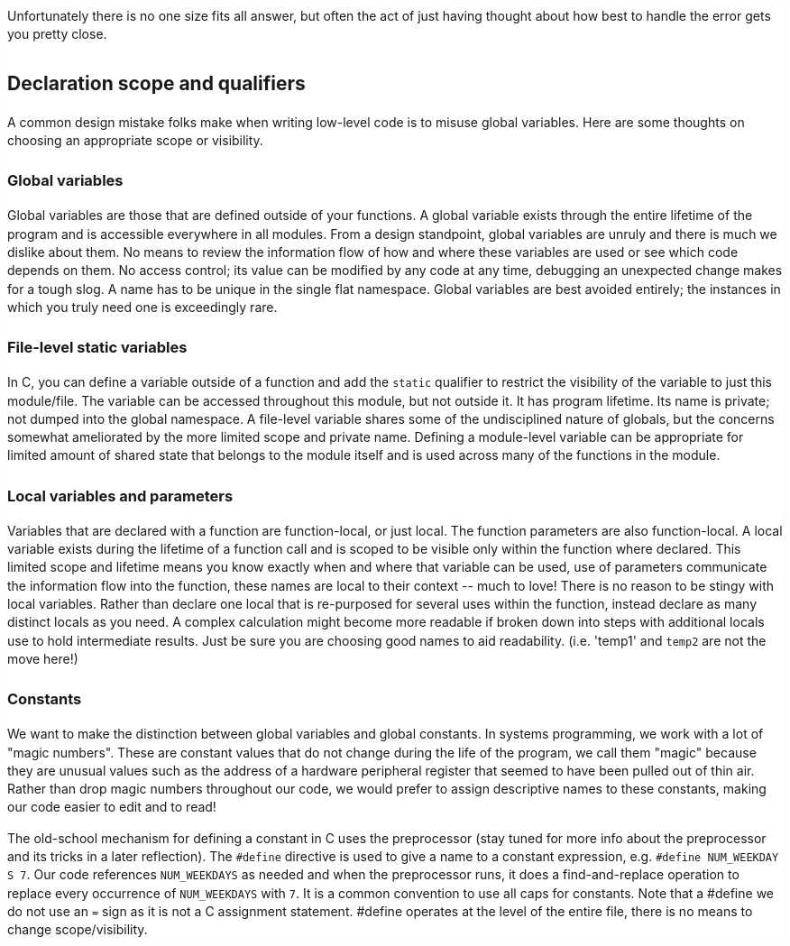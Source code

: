Unfortunately there is no one size fits all answer, but often the act of just having thought about how best to handle the error gets you pretty close.

## Declaration scope and qualifiers
A common design mistake folks make when writing low-level code is to misuse global variables. Here are some thoughts on choosing an appropriate scope or visibility.

### Global variables
Global variables are those that are defined outside of your functions. A global variable exists through the entire lifetime of the program and is accessible everywhere in all modules.  From a design standpoint, global variables are unruly and there is much we dislike about them. No means to review the information flow of how and where these variables are used or see which code depends on them. No access control; its value can be modified by any code at any time, debugging an unexpected change makes for a tough slog. A name has to be unique in the single flat namespace. Global variables are best avoided entirely; the instances in which you truly need one is exceedingly rare.

### File-level static variables
In C, you can define a variable outside of a function and add the `static` qualifier to restrict the visibility of the variable to just this module/file. The variable can be accessed throughout this module, but not outside it. It has program lifetime. Its name is private; not dumped into the global namespace. A file-level variable shares some of the undisciplined nature of globals, but the concerns somewhat ameliorated by the more limited scope and private name.  Defining a module-level variable can be appropriate for limited amount of shared state that belongs to the module itself and is used across many of the functions in the module.

### Local variables and parameters
Variables that are declared with a function are function-local, or just local. The function parameters are also function-local. A local variable exists during the lifetime of a function call and is scoped to be visible only within the function where declared. This limited scope and lifetime means you know exactly when and where that variable can be used, use of parameters communicate the information flow into the function, these names are local to their context -- much to love! There is no reason to be stingy with local variables. Rather than declare one local that is re-purposed for several uses within the function, instead declare as many distinct locals as you need. A complex calculation might become more readable if broken down into steps with additional locals use to hold intermediate results. Just be sure you are choosing good names to aid readability. (i.e. 'temp1' and `temp2` are not the move here!)

### Constants
We want to make the distinction between global variables and global constants. In systems programming,  we work with a lot of "magic numbers". These are constant values that do not change during the life of the program, we call them "magic" because they are unusual values such as the address of a hardware peripheral register that seemed to have been pulled out of thin air. Rather than drop magic numbers throughout our code, we would prefer to assign descriptive names to these constants, making our code easier to edit and to read!

The old-school mechanism for defining a constant in C uses the preprocessor (stay tuned for more info about the preprocessor and its tricks in a later reflection). The `#define` directive is used to give a name to a constant expression, e.g. `#define NUM_WEEKDAYS 7`. Our code references `NUM_WEEKDAYS` as needed and when the preprocessor runs, it does a find-and-replace operation to replace every occurrence of `NUM_WEEKDAYS` with `7`.  It is a common convention to use all caps for constants. Note that a #define we do not use an `=` sign as it is not a C assignment statement. #define operates at the level of the entire file, there is no means to change scope/visibility.
